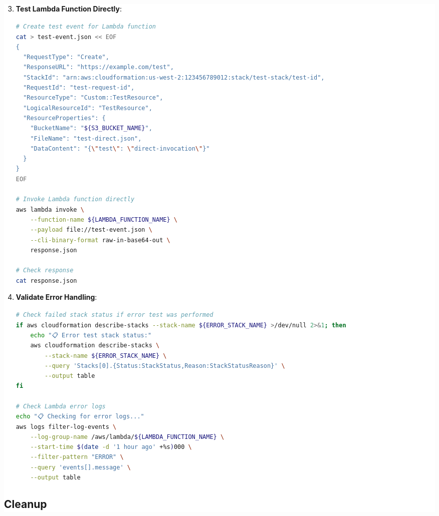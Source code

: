3. **Test Lambda Function Directly**:

   ```bash
   # Create test event for Lambda function
   cat > test-event.json << EOF
   {
     "RequestType": "Create",
     "ResponseURL": "https://example.com/test",
     "StackId": "arn:aws:cloudformation:us-west-2:123456789012:stack/test-stack/test-id",
     "RequestId": "test-request-id",
     "ResourceType": "Custom::TestResource",
     "LogicalResourceId": "TestResource",
     "ResourceProperties": {
       "BucketName": "${S3_BUCKET_NAME}",
       "FileName": "test-direct.json",
       "DataContent": "{\"test\": \"direct-invocation\"}"
     }
   }
   EOF
   
   # Invoke Lambda function directly
   aws lambda invoke \
       --function-name ${LAMBDA_FUNCTION_NAME} \
       --payload file://test-event.json \
       --cli-binary-format raw-in-base64-out \
       response.json
   
   # Check response
   cat response.json
   ```

4. **Validate Error Handling**:

   ```bash
   # Check failed stack status if error test was performed
   if aws cloudformation describe-stacks --stack-name ${ERROR_STACK_NAME} >/dev/null 2>&1; then
       echo "📋 Error test stack status:"
       aws cloudformation describe-stacks \
           --stack-name ${ERROR_STACK_NAME} \
           --query 'Stacks[0].{Status:StackStatus,Reason:StackStatusReason}' \
           --output table
   fi
   
   # Check Lambda error logs
   echo "📋 Checking for error logs..."
   aws logs filter-log-events \
       --log-group-name /aws/lambda/${LAMBDA_FUNCTION_NAME} \
       --start-time $(date -d '1 hour ago' +%s)000 \
       --filter-pattern "ERROR" \
       --query 'events[].message' \
       --output table
   ```

## Cleanup
